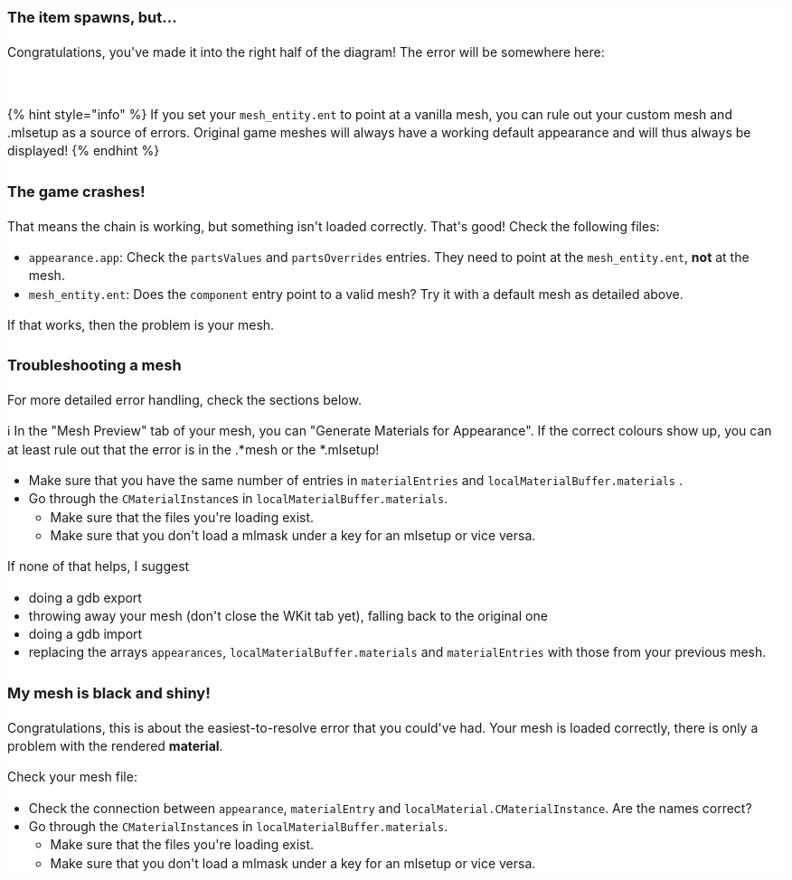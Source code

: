

### The item spawns, but…

Congratulations, you've made it into the right half of the diagram! The error will be somewhere here:

<figure><img src="https://camo.githubusercontent.com/621b7d370bdaaec42cf16a5a321512eaf0eaeb0decbe6ccc23865023802f98e7/68747470733a2f2f692e696d6775722e636f6d2f666c34306f465a2e706e67" alt=""><figcaption></figcaption></figure>

{% hint style="info" %}
If you set your `mesh_entity.ent` to point at a vanilla mesh, you can rule out your custom mesh and .mlsetup as a source of errors. Original game meshes will always have a working default appearance and will thus always be displayed!
{% endhint %}

### The game crashes!

That means the chain is working, but something isn't loaded correctly. That's good! Check the following files:

* `appearance.app`: Check the `partsValues` and `partsOverrides` entries. They need to point at the `mesh_entity.ent`, **not** at the mesh.
* `mesh_entity.ent`: Does the `component` entry point to a valid mesh? Try it with a default mesh as detailed above.

If that works, then the problem is your mesh.

### Troubleshooting a mesh

For more detailed error handling, check the sections below.

ℹ In the "Mesh Preview" tab of your mesh, you can "Generate Materials for Appearance". If the correct colours show up, you can at least rule out that the error is in the .\*mesh or the \*.mlsetup!

* Make sure that you have the same number of entries in `materialEntries` and `localMaterialBuffer.materials` .
* Go through the `CMaterialInstance`s in `localMaterialBuffer.materials`.
  * Make sure that the files you're loading exist.
  * Make sure that you don't load a mlmask under a key for an mlsetup or vice versa.

If none of that helps, I suggest

* doing a gdb export
* throwing away your mesh (don't close the WKit tab yet), falling back to the original one
* doing a gdb import
* replacing the arrays `appearances`, `localMaterialBuffer.materials` and `materialEntries` with those from your previous mesh.

### My mesh is black and shiny!

Congratulations, this is about the easiest-to-resolve error that you could've had. Your mesh is loaded correctly, there is only a problem with the rendered **material**.

Check your mesh file:

* Check the connection between `appearance`, `materialEntry` and `localMaterial.CMaterialInstance`. Are the names correct?
* Go through the `CMaterialInstance`s in `localMaterialBuffer.materials`.
  * Make sure that the files you're loading exist.
  * Make sure that you don't load a mlmask under a key for an mlsetup or vice versa.
